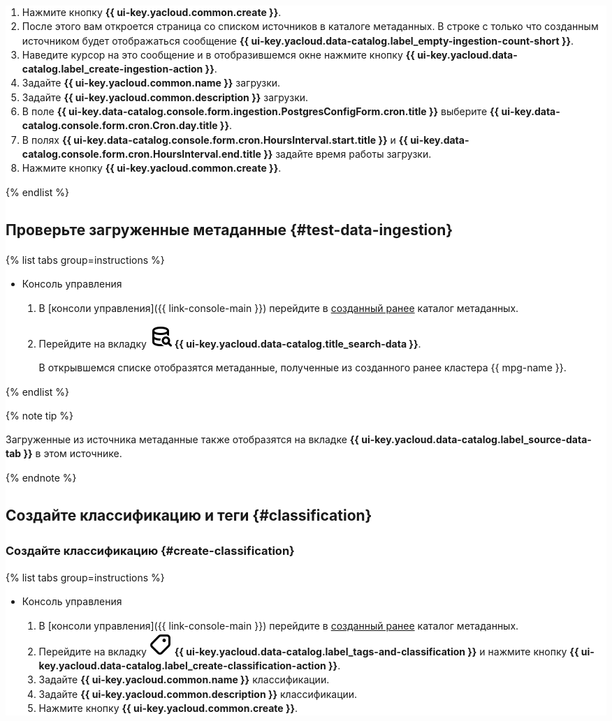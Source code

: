   1. Нажмите кнопку **{{ ui-key.yacloud.common.create }}**. 
  1. После этого вам откроется страница со списком источников в каталоге метаданных. В строке с только что созданным источником будет отображаться сообщение **{{ ui-key.yacloud.data-catalog.label_empty-ingestion-count-short }}**.
  1. Наведите курсор на это сообщение и в отобразившемся окне нажмите кнопку **{{ ui-key.yacloud.data-catalog.label_create-ingestion-action }}**. 
  1. Задайте **{{ ui-key.yacloud.common.name }}** загрузки.
  1. Задайте **{{ ui-key.yacloud.common.description }}** загрузки.  
  1. В поле **{{ ui-key.data-catalog.console.form.ingestion.PostgresConfigForm.cron.title }}** выберите **{{ ui-key.data-catalog.console.form.cron.Cron.day.title }}**.
  1. В полях **{{ ui-key.data-catalog.console.form.cron.HoursInterval.start.title }}** и **{{ ui-key.data-catalog.console.form.cron.HoursInterval.end.title }}** задайте время работы загрузки.
  1. Нажмите кнопку **{{ ui-key.yacloud.common.create }}**.

{% endlist %}

## Проверьте загруженные метаданные {#test-data-ingestion}

{% list tabs group=instructions %}

- Консоль управления

  1. В [консоли управления]({{ link-console-main }}) перейдите в [созданный ранее](#create-catalog) каталог метаданных.
  1. Перейдите на вкладку ![image](../../_assets/console-icons/database-magnifier.svg) **{{ ui-key.yacloud.data-catalog.title_search-data }}**.

     В открывшемся списке отобразятся метаданные, полученные из созданного ранее кластера {{ mpg-name }}.

{% endlist %}

{% note tip %}

Загруженные из источника метаданные также отобразятся на вкладке **{{ ui-key.yacloud.data-catalog.label_source-data-tab }}** в этом источнике.

{% endnote %}

## Создайте классификацию и теги {#classification}

### Создайте классификацию {#create-classification}

{% list tabs group=instructions %}

- Консоль управления

  1. В [консоли управления]({{ link-console-main }}) перейдите в [созданный ранее](#create-catalog) каталог метаданных.
  1. Перейдите на вкладку ![image](../../_assets/console-icons/tag.svg) **{{ ui-key.yacloud.data-catalog.label_tags-and-classification }}** и нажмите кнопку **{{ ui-key.yacloud.data-catalog.label_create-classification-action }}**.
  1. Задайте **{{ ui-key.yacloud.common.name }}** классификации.
  1. Задайте **{{ ui-key.yacloud.common.description }}** классификации.
  1. Нажмите кнопку **{{ ui-key.yacloud.common.create }}**.
